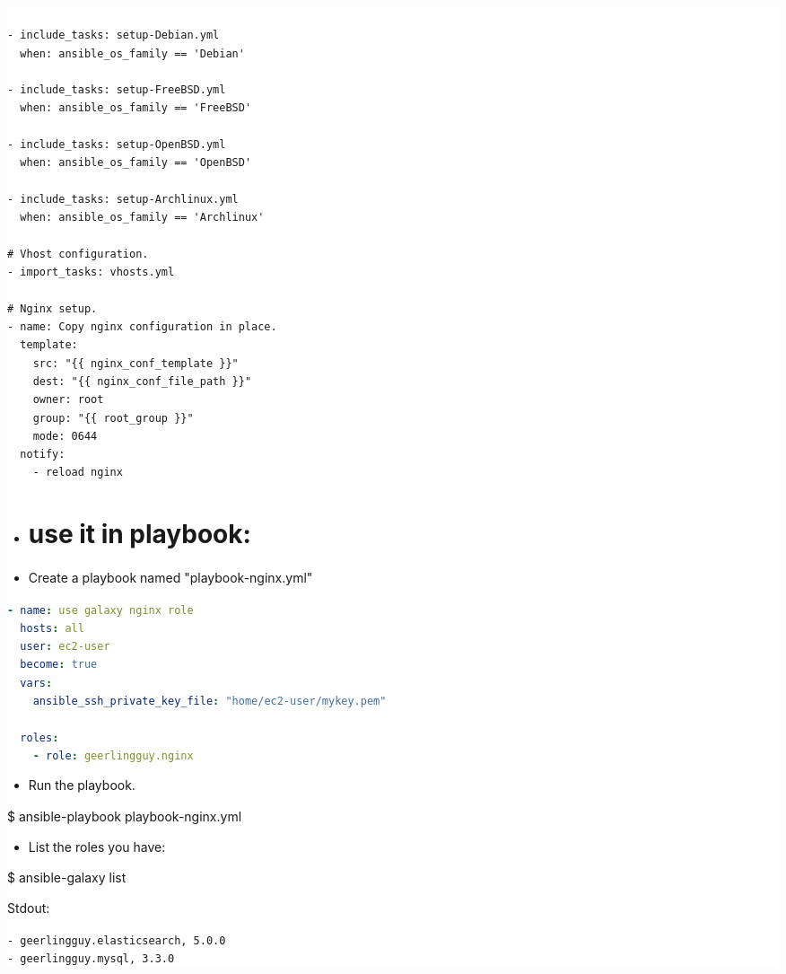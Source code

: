 ```

- include_tasks: setup-Debian.yml
  when: ansible_os_family == 'Debian'

- include_tasks: setup-FreeBSD.yml
  when: ansible_os_family == 'FreeBSD'

- include_tasks: setup-OpenBSD.yml
  when: ansible_os_family == 'OpenBSD'

- include_tasks: setup-Archlinux.yml
  when: ansible_os_family == 'Archlinux'

# Vhost configuration.
- import_tasks: vhosts.yml

# Nginx setup.
- name: Copy nginx configuration in place.
  template:
    src: "{{ nginx_conf_template }}"
    dest: "{{ nginx_conf_file_path }}"
    owner: root
    group: "{{ root_group }}"
    mode: 0644
  notify:
    - reload nginx
```

- # use it in playbook:

- Create a playbook named "playbook-nginx.yml"

```yml
- name: use galaxy nginx role
  hosts: all
  user: ec2-user
  become: true
  vars:
    ansible_ssh_private_key_file: "home/ec2-user/mykey.pem"

  roles:
    - role: geerlingguy.nginx
```

- Run the playbook.

$ ansible-playbook playbook-nginx.yml

- List the roles you have:

$ ansible-galaxy list

Stdout:
```
- geerlingguy.elasticsearch, 5.0.0
- geerlingguy.mysql, 3.3.0
```
